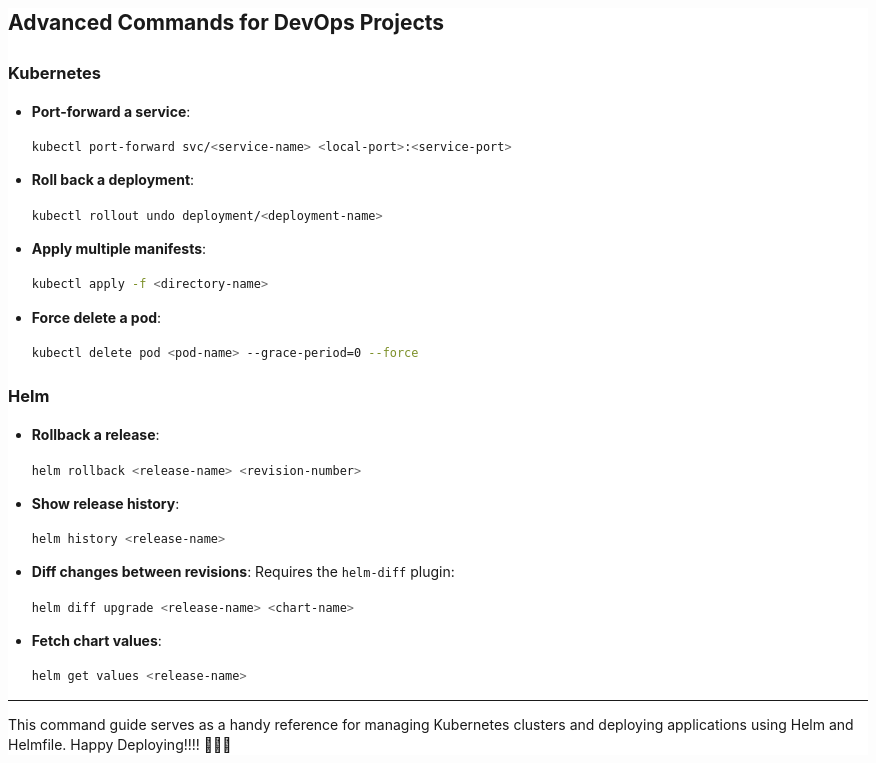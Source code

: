 
## Advanced Commands for DevOps Projects

### Kubernetes
- **Port-forward a service**:
  ```bash
  kubectl port-forward svc/<service-name> <local-port>:<service-port>
  ```
- **Roll back a deployment**:
  ```bash
  kubectl rollout undo deployment/<deployment-name>
  ```
- **Apply multiple manifests**:
  ```bash
  kubectl apply -f <directory-name>
  ```
- **Force delete a pod**:
  ```bash
  kubectl delete pod <pod-name> --grace-period=0 --force
  ```

### Helm
- **Rollback a release**:
  ```bash
  helm rollback <release-name> <revision-number>
  ```
- **Show release history**:
  ```bash
  helm history <release-name>
  ```
- **Diff changes between revisions**:
  Requires the `helm-diff` plugin:
  ```bash
  helm diff upgrade <release-name> <chart-name>
  ```
- **Fetch chart values**:
  ```bash
  helm get values <release-name>
  ```

---

This command guide serves as a handy reference for managing Kubernetes clusters and deploying applications using Helm and Helmfile.
Happy Deploying!!!! 🚀🚀🚀